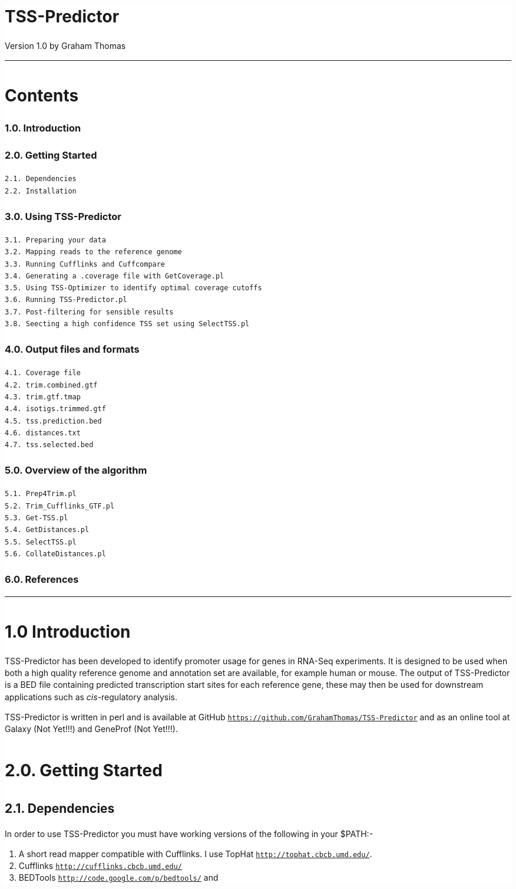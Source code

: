 <!DOCTYPE html PUBLIC "-//W3C//DTD XHTML 1.0 Transitional//EN" "http://www.w3.org/TR/xhtml1/DTD/xhtml1-transitional.dtd">
<html xmlns="http://www.w3.org/1999/xhtml">
<head>
  <meta http-equiv="Content-Type" content="text/html; charset=utf-8" />
  <meta http-equiv="Content-Style-Type" content="text/css" />
  <meta name="generator" content="pandoc" />
  <title></title>
</head>
<body>
<h1 id="tss-predictor">TSS-Predictor</h1>
<p>Version 1.0 by Graham Thomas</p>
<hr />
<h1 id="contents">Contents</h1>
<h3 id="introduction">1.0. Introduction</h3>
<h3 id="getting-started">2.0. Getting Started</h3>
<pre><code>2.1. Dependencies
2.2. Installation</code></pre>
<h3 id="using-tss-predictor">3.0. Using TSS-Predictor</h3>
<pre><code>3.1. Preparing your data
3.2. Mapping reads to the reference genome
3.3. Running Cufflinks and Cuffcompare
3.4. Generating a .coverage file with GetCoverage.pl
3.5. Using TSS-Optimizer to identify optimal coverage cutoffs
3.6. Running TSS-Predictor.pl
3.7. Post-filtering for sensible results
3.8. Seecting a high confidence TSS set using SelectTSS.pl</code></pre>
<h3 id="output-files-and-formats">4.0. Output files and formats</h3>
<pre><code>4.1. Coverage file
4.2. trim.combined.gtf
4.3. trim.gtf.tmap
4.4. isotigs.trimmed.gtf
4.5. tss.prediction.bed
4.6. distances.txt
4.7. tss.selected.bed</code></pre>
<h3 id="overview-of-the-algorithm">5.0. Overview of the algorithm</h3>
<pre><code>5.1. Prep4Trim.pl
5.2. Trim_Cufflinks_GTF.pl
5.3. Get-TSS.pl
5.4. GetDistances.pl
5.5. SelectTSS.pl
5.6. CollateDistances.pl</code></pre>
<h3 id="references">6.0. References</h3>
<hr />
<h1 id="introduction-1">1.0 Introduction</h1>
<p>TSS-Predictor has been developed to identify promoter usage for genes in RNA-Seq experiments. It is designed to be used when both a high quality reference genome and annotation set are available, for example human or mouse. The output of TSS-Predictor is a BED file containing predicted transcription start sites for each reference gene, these may then be used for downstream applications such as <em>cis</em>-regulatory analysis.</p>
<p>TSS-Predictor is written in perl and is available at GitHub <a href="https://github.com/GrahamThomas/TSS-Predictor"><code class="url">https://github.com/GrahamThomas/TSS-Predictor</code></a> and as an online tool at Galaxy (Not Yet!!!) and GeneProf (Not Yet!!!).</p>
<h1 id="getting-started-1">2.0. Getting Started</h1>
<h2 id="dependencies">2.1. Dependencies</h2>
<p>In order to use TSS-Predictor you must have working versions of the following in your $PATH:-</p>
<ol style="list-style-type: decimal">
<li>A short read mapper compatible with Cufflinks. I use TopHat <a href="http://tophat.cbcb.umd.edu/"><code class="url">http://tophat.cbcb.umd.edu/</code></a>.</li>
<li>Cufflinks <a href="http://cufflinks.cbcb.umd.edu/"><code class="url">http://cufflinks.cbcb.umd.edu/</code></a></li>
<li>BEDTools <a href="http://code.google.com/p/bedtools/"><code class="url">http://code.google.com/p/bedtools/</code></a> and</li>